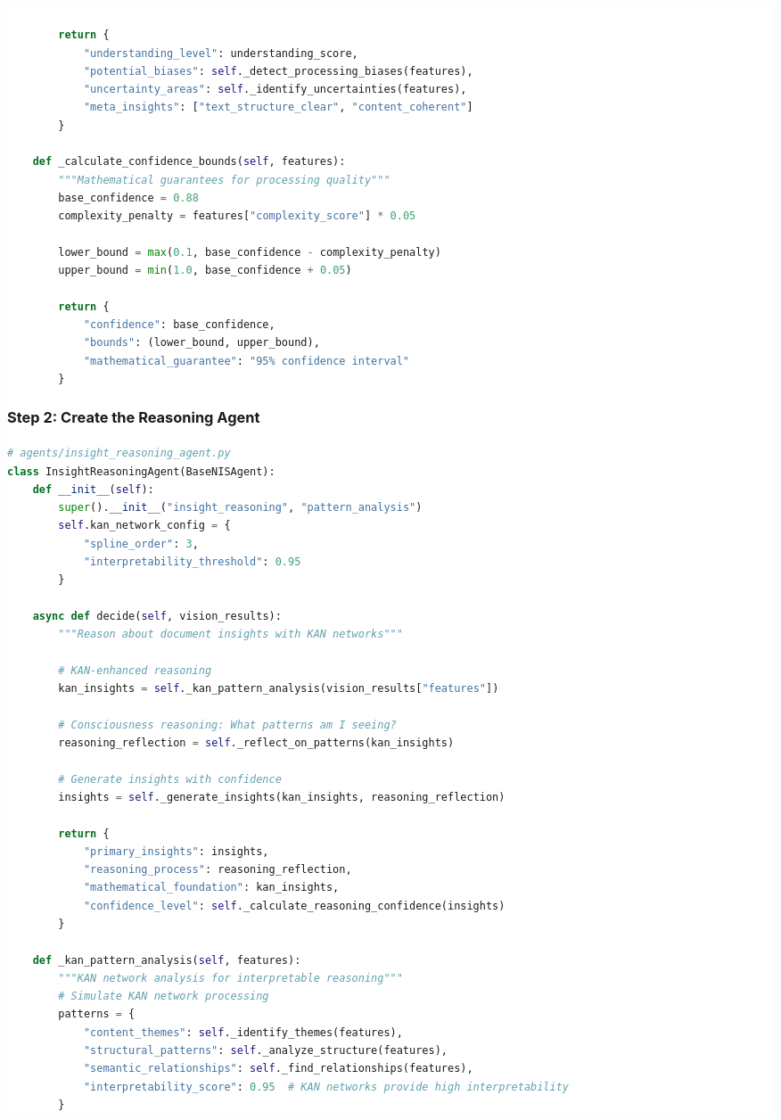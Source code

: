 ```python
        
        return {
            "understanding_level": understanding_score,
            "potential_biases": self._detect_processing_biases(features),
            "uncertainty_areas": self._identify_uncertainties(features),
            "meta_insights": ["text_structure_clear", "content_coherent"]
        }
    
    def _calculate_confidence_bounds(self, features):
        """Mathematical guarantees for processing quality"""
        base_confidence = 0.88
        complexity_penalty = features["complexity_score"] * 0.05
        
        lower_bound = max(0.1, base_confidence - complexity_penalty)
        upper_bound = min(1.0, base_confidence + 0.05)
        
        return {
            "confidence": base_confidence,
            "bounds": (lower_bound, upper_bound),
            "mathematical_guarantee": "95% confidence interval"
        }
```

### **Step 2: Create the Reasoning Agent**

```python
# agents/insight_reasoning_agent.py
class InsightReasoningAgent(BaseNISAgent):
    def __init__(self):
        super().__init__("insight_reasoning", "pattern_analysis")
        self.kan_network_config = {
            "spline_order": 3,
            "interpretability_threshold": 0.95
        }
        
    async def decide(self, vision_results):
        """Reason about document insights with KAN networks"""
        
        # KAN-enhanced reasoning
        kan_insights = self._kan_pattern_analysis(vision_results["features"])
        
        # Consciousness reasoning: What patterns am I seeing?
        reasoning_reflection = self._reflect_on_patterns(kan_insights)
        
        # Generate insights with confidence
        insights = self._generate_insights(kan_insights, reasoning_reflection)
        
        return {
            "primary_insights": insights,
            "reasoning_process": reasoning_reflection,
            "mathematical_foundation": kan_insights,
            "confidence_level": self._calculate_reasoning_confidence(insights)
        }
    
    def _kan_pattern_analysis(self, features):
        """KAN network analysis for interpretable reasoning"""
        # Simulate KAN network processing
        patterns = {
            "content_themes": self._identify_themes(features),
            "structural_patterns": self._analyze_structure(features),
            "semantic_relationships": self._find_relationships(features),
            "interpretability_score": 0.95  # KAN networks provide high interpretability
        }
```